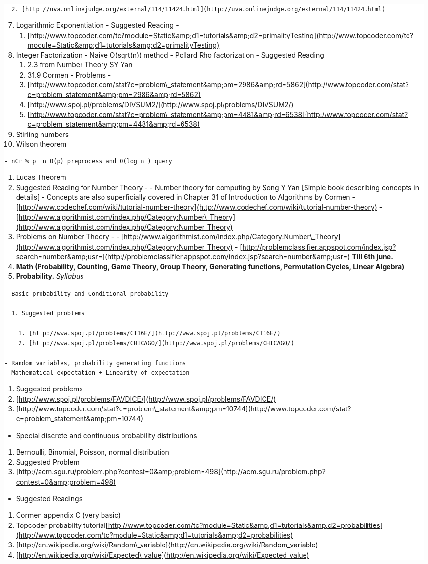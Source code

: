       2. [http://uva.onlinejudge.org/external/114/11424.html](http://uva.onlinejudge.org/external/114/11424.html)
  7. Logarithmic Exponentiation
    - Suggested Reading -
      1. [http://www.topcoder.com/tc?module=Static&amp;d1=tutorials&amp;d2=primalityTesting](http://www.topcoder.com/tc?module=Static&amp;d1=tutorials&amp;d2=primalityTesting)
  8. Integer Factorization
    - Naive O(sqrt(n)) method
    - Pollard Rho factorization
    - Suggested Reading
      1. 2.3 from Number Theory SY Yan
      2. 31.9 Cormen
    - Problems -
      1. [http://www.topcoder.com/stat?c=problem\_statement&amp;pm=2986&amp;rd=5862](http://www.topcoder.com/stat?c=problem_statement&amp;pm=2986&amp;rd=5862)
      2. [http://www.spoj.pl/problems/DIVSUM2/](http://www.spoj.pl/problems/DIVSUM2/)
      3. [http://www.topcoder.com/stat?c=problem\_statement&amp;pm=4481&amp;rd=6538](http://www.topcoder.com/stat?c=problem_statement&amp;pm=4481&amp;rd=6538)
  9. Stirling numbers
  10. Wilson theorem

    - nCr % p in O(p) preprocess and O(log n ) query

  1. Lucas Theorem
  2. Suggested Reading for Number Theory -
    - Number theory for computing by Song Y Yan [Simple book describing concepts in details]
    - Concepts are also superficially covered in Chapter 31 of Introduction to Algorithms by Cormen
    - [http://www.codechef.com/wiki/tutorial-number-theory](http://www.codechef.com/wiki/tutorial-number-theory)
    - [http://www.algorithmist.com/index.php/Category:Number\_Theory](http://www.algorithmist.com/index.php/Category:Number_Theory)
  3. Problems on Number Theory -
    - [http://www.algorithmist.com/index.php/Category:Number\_Theory](http://www.algorithmist.com/index.php/Category:Number_Theory)
    - [http://problemclassifier.appspot.com/index.jsp?search=number&amp;usr=](http://problemclassifier.appspot.com/index.jsp?search=number&amp;usr=)
**Till 6th june.**
1. **Math (Probability, Counting, Game Theory, Group Theory, Generating functions, Permutation Cycles, Linear Algebra)**
  1. **Probability.**
_Syllabus_

    - Basic probability and Conditional probability

      1. Suggested problems

        1. [http://www.spoj.pl/problems/CT16E/](http://www.spoj.pl/problems/CT16E/)
        2. [http://www.spoj.pl/problems/CHICAGO/](http://www.spoj.pl/problems/CHICAGO/)

    - Random variables, probability generating functions
    - Mathematical expectation + Linearity of expectation

1. Suggested problems
  1. [http://www.spoj.pl/problems/FAVDICE/](http://www.spoj.pl/problems/FAVDICE/)
  2. [http://www.topcoder.com/stat?c=problem\_statement&amp;pm=10744](http://www.topcoder.com/stat?c=problem_statement&amp;pm=10744)
- Special discrete and continuous probability distributions
1. Bernoulli, Binomial, Poisson, normal distribution
2. Suggested Problem
  1. [http://acm.sgu.ru/problem.php?contest=0&amp;problem=498](http://acm.sgu.ru/problem.php?contest=0&amp;problem=498)
- Suggested Readings
1. Cormen appendix C (very basic)
2. Topcoder probabilty tutorial[http://www.topcoder.com/tc?module=Static&amp;d1=tutorials&amp;d2=probabilities](http://www.topcoder.com/tc?module=Static&amp;d1=tutorials&amp;d2=probabilities)
3. [http://en.wikipedia.org/wiki/Random\_variable](http://en.wikipedia.org/wiki/Random_variable)
4. [http://en.wikipedia.org/wiki/Expected\_value](http://en.wikipedia.org/wiki/Expected_value)